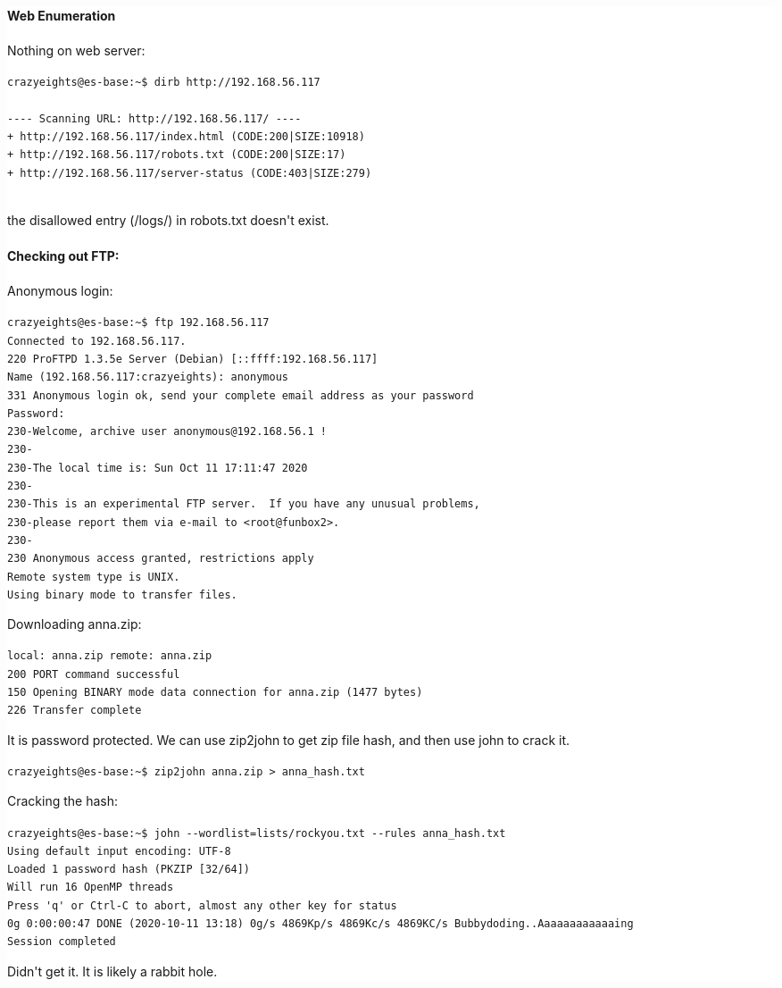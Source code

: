 #### Web Enumeration

Nothing on web server:
```
crazyeights@es-base:~$ dirb http://192.168.56.117

---- Scanning URL: http://192.168.56.117/ ----
+ http://192.168.56.117/index.html (CODE:200|SIZE:10918)                       
+ http://192.168.56.117/robots.txt (CODE:200|SIZE:17)                          
+ http://192.168.56.117/server-status (CODE:403|SIZE:279)                      
                                                            
```

the disallowed entry (/logs/) in robots.txt doesn't exist.


#### Checking out FTP:

Anonymous login:
```
crazyeights@es-base:~$ ftp 192.168.56.117
Connected to 192.168.56.117.
220 ProFTPD 1.3.5e Server (Debian) [::ffff:192.168.56.117]
Name (192.168.56.117:crazyeights): anonymous
331 Anonymous login ok, send your complete email address as your password
Password:
230-Welcome, archive user anonymous@192.168.56.1 !
230-
230-The local time is: Sun Oct 11 17:11:47 2020
230-
230-This is an experimental FTP server.  If you have any unusual problems,
230-please report them via e-mail to <root@funbox2>.
230-
230 Anonymous access granted, restrictions apply
Remote system type is UNIX.
Using binary mode to transfer files.
```

Downloading anna.zip:
```
local: anna.zip remote: anna.zip
200 PORT command successful
150 Opening BINARY mode data connection for anna.zip (1477 bytes)
226 Transfer complete
```

It is password protected. We can use zip2john to get zip file hash, and then use john to crack it.

```
crazyeights@es-base:~$ zip2john anna.zip > anna_hash.txt
```

Cracking the hash:
```
crazyeights@es-base:~$ john --wordlist=lists/rockyou.txt --rules anna_hash.txt 
Using default input encoding: UTF-8
Loaded 1 password hash (PKZIP [32/64])
Will run 16 OpenMP threads
Press 'q' or Ctrl-C to abort, almost any other key for status
0g 0:00:00:47 DONE (2020-10-11 13:18) 0g/s 4869Kp/s 4869Kc/s 4869KC/s Bubbydoding..Aaaaaaaaaaaaing
Session completed
```
Didn't get it. It is likely a rabbit hole.
